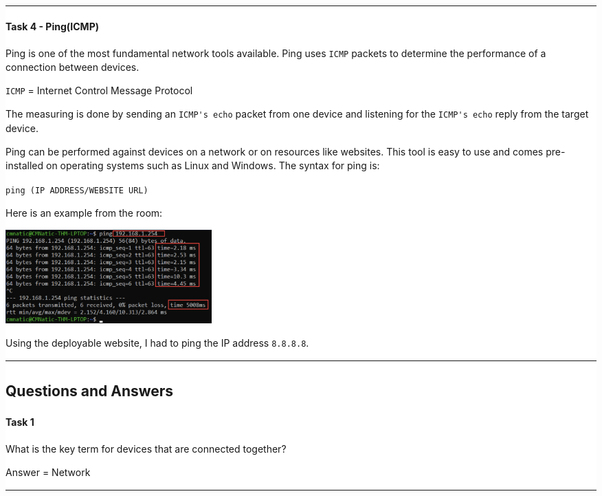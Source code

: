 -----

#### Task 4 - Ping(ICMP)

Ping is one of the most fundamental network tools available. Ping uses `ICMP` packets to determine the performance of a connection between devices.

`ICMP` = Internet Control Message Protocol

The measuring is done by sending an `ICMP's echo` packet from one device and listening for the `ICMP's echo` reply from the target device.

Ping can be performed against devices on a network or on resources like websites. This tool is easy to use and comes pre-installed on operating systems such as Linux and Windows. The syntax for ping is:
```
ping (IP ADDRESS/WEBSITE URL)
```
Here is an example from the room:

<img src="/pre-security/network-fundamentals/assets/ping.png" alt="Ping example" style="width:300px">

Using the deployable website, I had to ping the IP address `8.8.8.8`.

-----

## Questions and Answers

#### Task 1

What is the key term for devices that are connected together?

Answer = Network

-----
